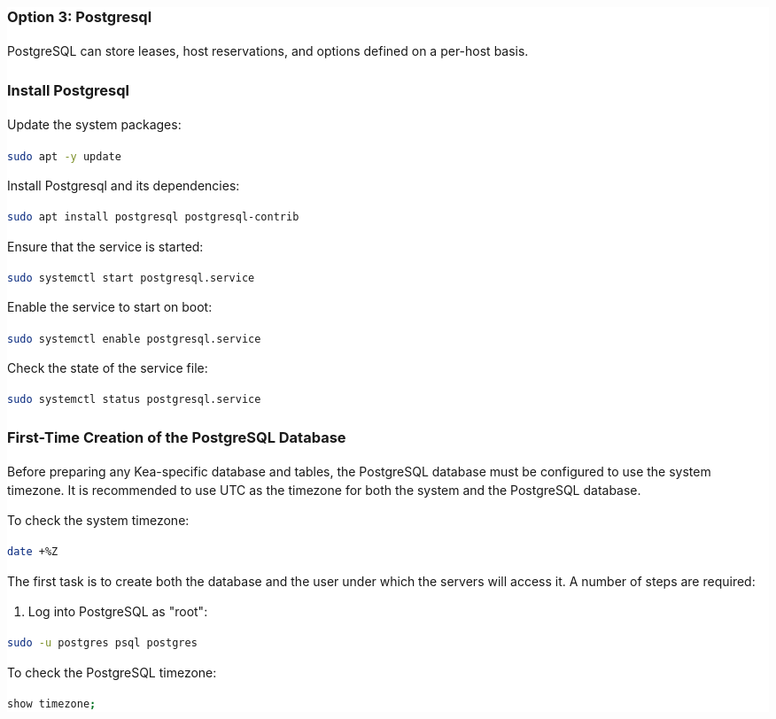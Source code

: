 ### Option 3: Postgresql

PostgreSQL can store leases, host reservations, and options defined on a per-host basis.

### Install Postgresql

Update the system packages:

```bash
sudo apt -y update
```

Install Postgresql and its dependencies:

```bash
sudo apt install postgresql postgresql-contrib
```

Ensure that the service is started:

```bash
sudo systemctl start postgresql.service
```

Enable the service to start on boot:

```bash
sudo systemctl enable postgresql.service
```

Check the state of the service file:

```bash
sudo systemctl status postgresql.service
```

### First-Time Creation of the PostgreSQL Database

Before preparing any Kea-specific database and tables, the PostgreSQL database must be configured to use the system timezone. It is recommended to use UTC as the timezone for both the system and the PostgreSQL database.

To check the system timezone:

```bash
date +%Z
```

The first task is to create both the database and the user under which the servers will access it. A number of steps are required:

1. Log into PostgreSQL as "root":

```bash
sudo -u postgres psql postgres
```

To check the PostgreSQL timezone:

```bash
show timezone;
```
